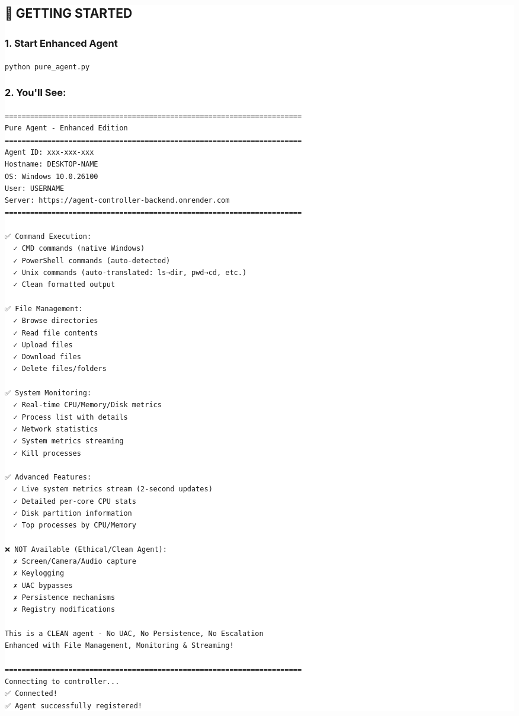 ## 🚀 GETTING STARTED

### 1. Start Enhanced Agent
```bash
python pure_agent.py
```

### 2. You'll See:
```
======================================================================
Pure Agent - Enhanced Edition
======================================================================
Agent ID: xxx-xxx-xxx
Hostname: DESKTOP-NAME
OS: Windows 10.0.26100
User: USERNAME
Server: https://agent-controller-backend.onrender.com
======================================================================

✅ Command Execution:
  ✓ CMD commands (native Windows)
  ✓ PowerShell commands (auto-detected)
  ✓ Unix commands (auto-translated: ls→dir, pwd→cd, etc.)
  ✓ Clean formatted output

✅ File Management:
  ✓ Browse directories
  ✓ Read file contents
  ✓ Upload files
  ✓ Download files
  ✓ Delete files/folders

✅ System Monitoring:
  ✓ Real-time CPU/Memory/Disk metrics
  ✓ Process list with details
  ✓ Network statistics
  ✓ System metrics streaming
  ✓ Kill processes

✅ Advanced Features:
  ✓ Live system metrics stream (2-second updates)
  ✓ Detailed per-core CPU stats
  ✓ Disk partition information
  ✓ Top processes by CPU/Memory

❌ NOT Available (Ethical/Clean Agent):
  ✗ Screen/Camera/Audio capture
  ✗ Keylogging
  ✗ UAC bypasses
  ✗ Persistence mechanisms
  ✗ Registry modifications

This is a CLEAN agent - No UAC, No Persistence, No Escalation
Enhanced with File Management, Monitoring & Streaming!

======================================================================
Connecting to controller...
✅ Connected!
✅ Agent successfully registered!
```
